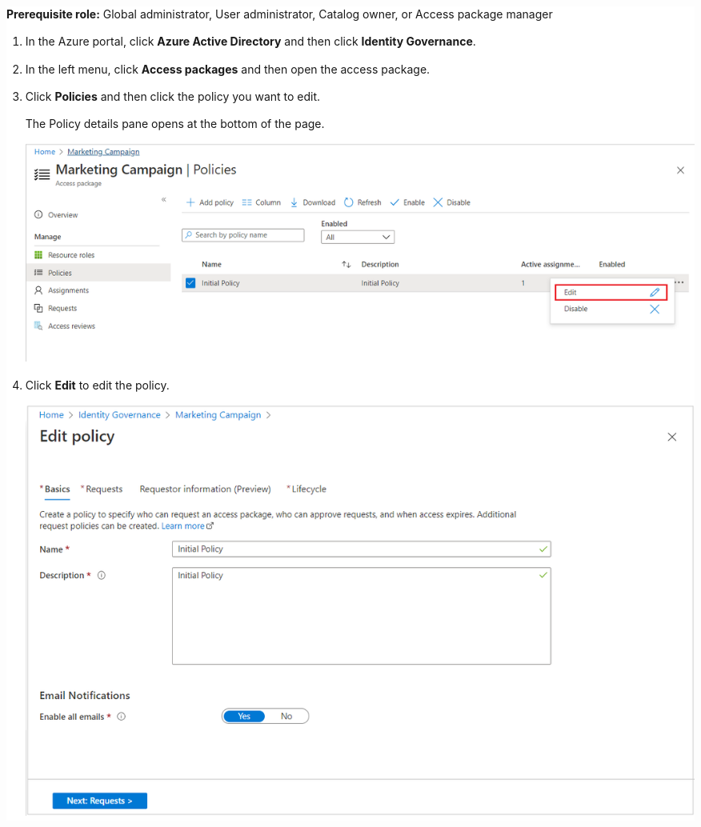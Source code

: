 **Prerequisite role:** Global administrator, User administrator, Catalog owner, or Access package manager

1. In the Azure portal, click **Azure Active Directory** and then click **Identity Governance**.

1. In the left menu, click **Access packages** and then open the access package.

1. Click **Policies** and then click the policy you want to edit.

    The Policy details pane opens at the bottom of the page.

    ![Access package - Policy details pane](./media/entitlement-management-shared/policy-details.png)

1. Click **Edit** to edit the policy.

    ![Access package - Edit policy](./media/entitlement-management-shared/policy-edit.png)
